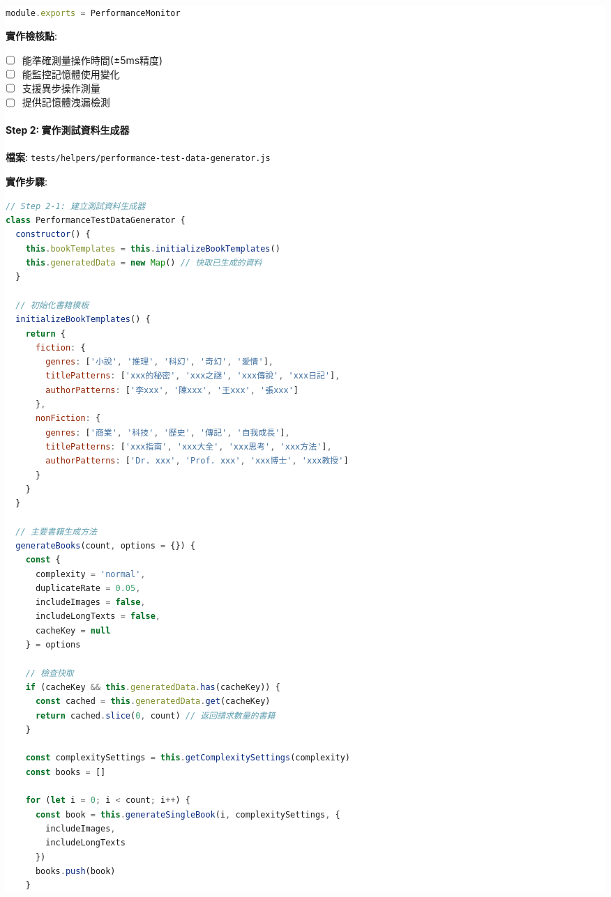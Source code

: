```javascript
module.exports = PerformanceMonitor
```

**實作檢核點**:
- [ ] 能準確測量操作時間(±5ms精度)
- [ ] 能監控記憶體使用變化
- [ ] 支援異步操作測量
- [ ] 提供記憶體洩漏檢測

#### Step 2: 實作測試資料生成器

**檔案**: `tests/helpers/performance-test-data-generator.js`

**實作步驟**:

```javascript
// Step 2-1: 建立測試資料生成器
class PerformanceTestDataGenerator {
  constructor() {
    this.bookTemplates = this.initializeBookTemplates()
    this.generatedData = new Map() // 快取已生成的資料
  }

  // 初始化書籍模板
  initializeBookTemplates() {
    return {
      fiction: {
        genres: ['小說', '推理', '科幻', '奇幻', '愛情'],
        titlePatterns: ['xxx的秘密', 'xxx之謎', 'xxx傳說', 'xxx日記'],
        authorPatterns: ['李xxx', '陳xxx', '王xxx', '張xxx']
      },
      nonFiction: {
        genres: ['商業', '科技', '歷史', '傳記', '自我成長'],
        titlePatterns: ['xxx指南', 'xxx大全', 'xxx思考', 'xxx方法'],
        authorPatterns: ['Dr. xxx', 'Prof. xxx', 'xxx博士', 'xxx教授']
      }
    }
  }

  // 主要書籍生成方法
  generateBooks(count, options = {}) {
    const {
      complexity = 'normal',
      duplicateRate = 0.05,
      includeImages = false,
      includeLongTexts = false,
      cacheKey = null
    } = options

    // 檢查快取
    if (cacheKey && this.generatedData.has(cacheKey)) {
      const cached = this.generatedData.get(cacheKey)
      return cached.slice(0, count) // 返回請求數量的書籍
    }

    const complexitySettings = this.getComplexitySettings(complexity)
    const books = []

    for (let i = 0; i < count; i++) {
      const book = this.generateSingleBook(i, complexitySettings, {
        includeImages,
        includeLongTexts
      })
      books.push(book)
    }
```